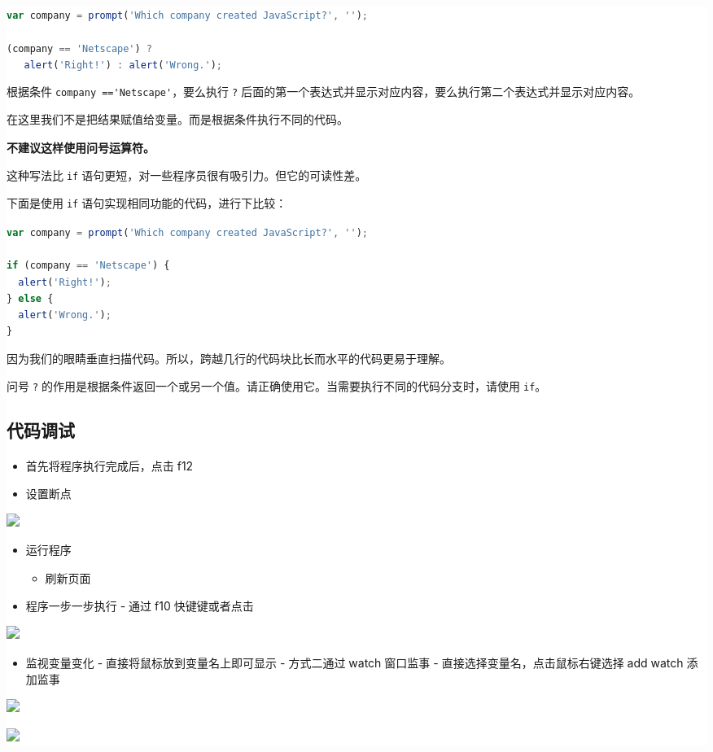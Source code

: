 ```javascript
var company = prompt('Which company created JavaScript?', '');

(company == 'Netscape') ?
   alert('Right!') : alert('Wrong.');
```

根据条件 `company =='Netscape'`，要么执行 `?` 后面的第一个表达式并显示对应内容，要么执行第二个表达式并显示对应内容。

在这里我们不是把结果赋值给变量。而是根据条件执行不同的代码。

**不建议这样使用问号运算符。**

这种写法比 `if` 语句更短，对一些程序员很有吸引力。但它的可读性差。

下面是使用 `if` 语句实现相同功能的代码，进行下比较：

```javascript
var company = prompt('Which company created JavaScript?', '');

if (company == 'Netscape') {
  alert('Right!');
} else {
  alert('Wrong.');
}
```

因为我们的眼睛垂直扫描代码。所以，跨越几行的代码块比长而水平的代码更易于理解。

问号 `?` 的作用是根据条件返回一个或另一个值。请正确使用它。当需要执行不同的代码分支时，请使用 `if`。



## 代码调试

-   首先将程序执行完成后，点击 f12

-   设置断点

![](http://doc.bufanui.com/uploads/js/images/m_a28290227d38efc4548d58b87184cbdf_r.png)

-   运行程序

    -   刷新页面

-   程序一步一步执行 - 通过 f10 快键键或者点击


![](http://doc.bufanui.com/uploads/js/images/m_833631a7d0ddff66782073be9d64539b_r.png)

-   监视变量变化 - 直接将鼠标放到变量名上即可显示 - 方式二通过 watch 窗口监事 - 直接选择变量名，点击鼠标右键选择 add watch 添加监事

![](http://doc.bufanui.com/uploads/js/images/m_7c82e442837c3c6162fe8f5f47dcafe7_r.png)

![](http://doc.bufanui.com/uploads/js/images/m_16d3eed7e64fe7e0950b9af428c39fb7_r.png)